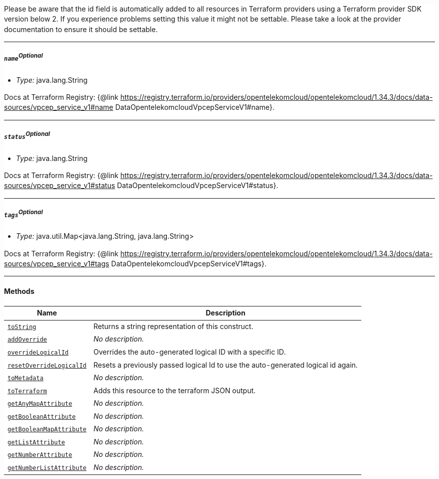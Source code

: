 Please be aware that the id field is automatically added to all resources in Terraform providers using a Terraform provider SDK version below 2.
If you experience problems setting this value it might not be settable. Please take a look at the provider documentation to ensure it should be settable.

---

##### `name`<sup>Optional</sup> <a name="name" id="@cdktf/provider-opentelekomcloud.dataOpentelekomcloudVpcepServiceV1.DataOpentelekomcloudVpcepServiceV1.Initializer.parameter.name"></a>

- *Type:* java.lang.String

Docs at Terraform Registry: {@link https://registry.terraform.io/providers/opentelekomcloud/opentelekomcloud/1.34.3/docs/data-sources/vpcep_service_v1#name DataOpentelekomcloudVpcepServiceV1#name}.

---

##### `status`<sup>Optional</sup> <a name="status" id="@cdktf/provider-opentelekomcloud.dataOpentelekomcloudVpcepServiceV1.DataOpentelekomcloudVpcepServiceV1.Initializer.parameter.status"></a>

- *Type:* java.lang.String

Docs at Terraform Registry: {@link https://registry.terraform.io/providers/opentelekomcloud/opentelekomcloud/1.34.3/docs/data-sources/vpcep_service_v1#status DataOpentelekomcloudVpcepServiceV1#status}.

---

##### `tags`<sup>Optional</sup> <a name="tags" id="@cdktf/provider-opentelekomcloud.dataOpentelekomcloudVpcepServiceV1.DataOpentelekomcloudVpcepServiceV1.Initializer.parameter.tags"></a>

- *Type:* java.util.Map<java.lang.String, java.lang.String>

Docs at Terraform Registry: {@link https://registry.terraform.io/providers/opentelekomcloud/opentelekomcloud/1.34.3/docs/data-sources/vpcep_service_v1#tags DataOpentelekomcloudVpcepServiceV1#tags}.

---

#### Methods <a name="Methods" id="Methods"></a>

| **Name** | **Description** |
| --- | --- |
| <code><a href="#@cdktf/provider-opentelekomcloud.dataOpentelekomcloudVpcepServiceV1.DataOpentelekomcloudVpcepServiceV1.toString">toString</a></code> | Returns a string representation of this construct. |
| <code><a href="#@cdktf/provider-opentelekomcloud.dataOpentelekomcloudVpcepServiceV1.DataOpentelekomcloudVpcepServiceV1.addOverride">addOverride</a></code> | *No description.* |
| <code><a href="#@cdktf/provider-opentelekomcloud.dataOpentelekomcloudVpcepServiceV1.DataOpentelekomcloudVpcepServiceV1.overrideLogicalId">overrideLogicalId</a></code> | Overrides the auto-generated logical ID with a specific ID. |
| <code><a href="#@cdktf/provider-opentelekomcloud.dataOpentelekomcloudVpcepServiceV1.DataOpentelekomcloudVpcepServiceV1.resetOverrideLogicalId">resetOverrideLogicalId</a></code> | Resets a previously passed logical Id to use the auto-generated logical id again. |
| <code><a href="#@cdktf/provider-opentelekomcloud.dataOpentelekomcloudVpcepServiceV1.DataOpentelekomcloudVpcepServiceV1.toMetadata">toMetadata</a></code> | *No description.* |
| <code><a href="#@cdktf/provider-opentelekomcloud.dataOpentelekomcloudVpcepServiceV1.DataOpentelekomcloudVpcepServiceV1.toTerraform">toTerraform</a></code> | Adds this resource to the terraform JSON output. |
| <code><a href="#@cdktf/provider-opentelekomcloud.dataOpentelekomcloudVpcepServiceV1.DataOpentelekomcloudVpcepServiceV1.getAnyMapAttribute">getAnyMapAttribute</a></code> | *No description.* |
| <code><a href="#@cdktf/provider-opentelekomcloud.dataOpentelekomcloudVpcepServiceV1.DataOpentelekomcloudVpcepServiceV1.getBooleanAttribute">getBooleanAttribute</a></code> | *No description.* |
| <code><a href="#@cdktf/provider-opentelekomcloud.dataOpentelekomcloudVpcepServiceV1.DataOpentelekomcloudVpcepServiceV1.getBooleanMapAttribute">getBooleanMapAttribute</a></code> | *No description.* |
| <code><a href="#@cdktf/provider-opentelekomcloud.dataOpentelekomcloudVpcepServiceV1.DataOpentelekomcloudVpcepServiceV1.getListAttribute">getListAttribute</a></code> | *No description.* |
| <code><a href="#@cdktf/provider-opentelekomcloud.dataOpentelekomcloudVpcepServiceV1.DataOpentelekomcloudVpcepServiceV1.getNumberAttribute">getNumberAttribute</a></code> | *No description.* |
| <code><a href="#@cdktf/provider-opentelekomcloud.dataOpentelekomcloudVpcepServiceV1.DataOpentelekomcloudVpcepServiceV1.getNumberListAttribute">getNumberListAttribute</a></code> | *No description.* |